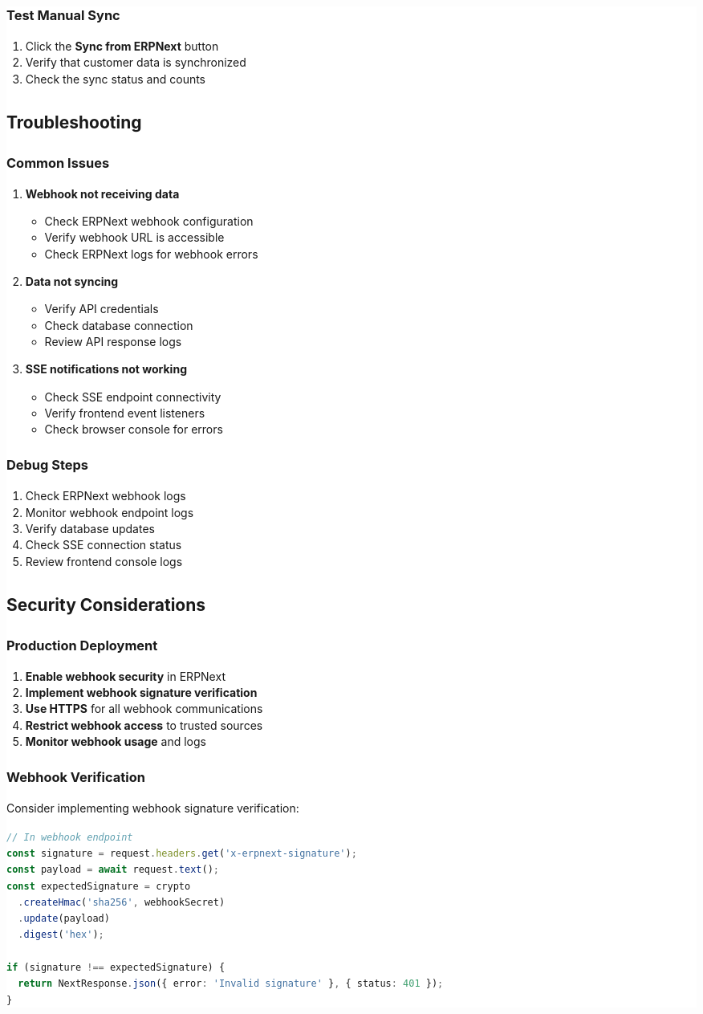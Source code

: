 ### Test Manual Sync

1. Click the **Sync from ERPNext** button
2. Verify that customer data is synchronized
3. Check the sync status and counts

## Troubleshooting

### Common Issues

1. **Webhook not receiving data**
   - Check ERPNext webhook configuration
   - Verify webhook URL is accessible
   - Check ERPNext logs for webhook errors

2. **Data not syncing**
   - Verify API credentials
   - Check database connection
   - Review API response logs

3. **SSE notifications not working**
   - Check SSE endpoint connectivity
   - Verify frontend event listeners
   - Check browser console for errors

### Debug Steps

1. Check ERPNext webhook logs
2. Monitor webhook endpoint logs
3. Verify database updates
4. Check SSE connection status
5. Review frontend console logs

## Security Considerations

### Production Deployment

1. **Enable webhook security** in ERPNext
2. **Implement webhook signature verification**
3. **Use HTTPS** for all webhook communications
4. **Restrict webhook access** to trusted sources
5. **Monitor webhook usage** and logs

### Webhook Verification

Consider implementing webhook signature verification:

```typescript
// In webhook endpoint
const signature = request.headers.get('x-erpnext-signature');
const payload = await request.text();
const expectedSignature = crypto
  .createHmac('sha256', webhookSecret)
  .update(payload)
  .digest('hex');

if (signature !== expectedSignature) {
  return NextResponse.json({ error: 'Invalid signature' }, { status: 401 });
}
```
